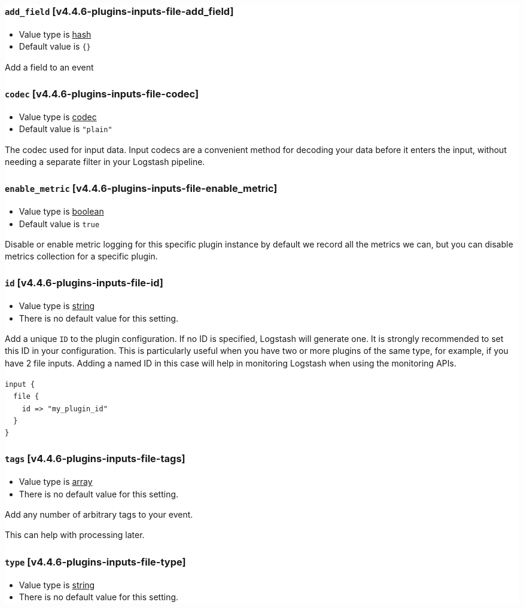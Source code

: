 ### `add_field` [v4.4.6-plugins-inputs-file-add_field]

* Value type is [hash](/lsr/value-types.md#hash)
* Default value is `{}`

Add a field to an event

### `codec` [v4.4.6-plugins-inputs-file-codec]

* Value type is [codec](/lsr/value-types.md#codec)
* Default value is `"plain"`

The codec used for input data. Input codecs are a convenient method for decoding your data before it enters the input, without needing a separate filter in your Logstash pipeline.

### `enable_metric` [v4.4.6-plugins-inputs-file-enable_metric]

* Value type is [boolean](/lsr/value-types.md#boolean)
* Default value is `true`

Disable or enable metric logging for this specific plugin instance by default we record all the metrics we can, but you can disable metrics collection for a specific plugin.

### `id` [v4.4.6-plugins-inputs-file-id]

* Value type is [string](/lsr/value-types.md#string)
* There is no default value for this setting.

Add a unique `ID` to the plugin configuration. If no ID is specified, Logstash will generate one. It is strongly recommended to set this ID in your configuration. This is particularly useful when you have two or more plugins of the same type, for example, if you have 2 file inputs. Adding a named ID in this case will help in monitoring Logstash when using the monitoring APIs.

```
input {
  file {
    id => "my_plugin_id"
  }
}
```

### `tags` [v4.4.6-plugins-inputs-file-tags]

* Value type is [array](/lsr/value-types.md#array)
* There is no default value for this setting.

Add any number of arbitrary tags to your event.

This can help with processing later.

### `type` [v4.4.6-plugins-inputs-file-type]

* Value type is [string](/lsr/value-types.md#string)
* There is no default value for this setting.
